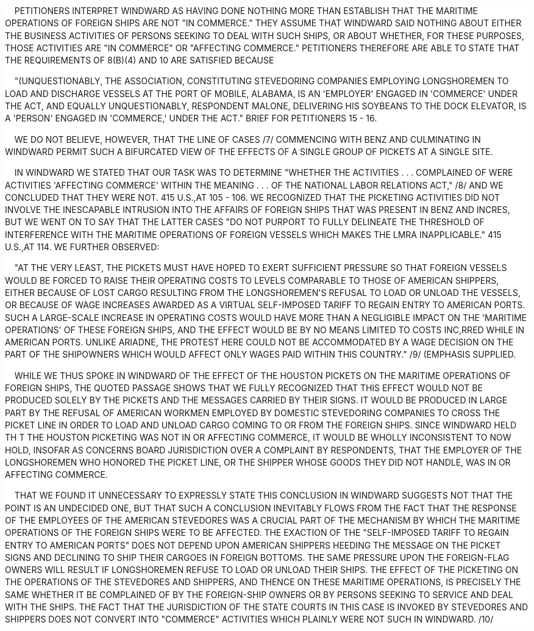     PETITIONERS INTERPRET WINDWARD AS HAVING DONE NOTHING MORE THAN ESTABLISH THAT THE MARITIME OPERATIONS OF FOREIGN SHIPS ARE NOT "IN COMMERCE."  THEY ASSUME THAT WINDWARD SAID NOTHING ABOUT EITHER THE BUSINESS ACTIVITIES OF PERSONS SEEKING TO DEAL WITH SUCH SHIPS, OR ABOUT WHETHER, FOR THESE PURPOSES, THOSE ACTIVITIES ARE "IN COMMERCE" OR "AFFECTING COMMERCE."  PETITIONERS THEREFORE ARE ABLE TO STATE THAT THE REQUIREMENTS OF 8(B)(4) AND 10 ARE SATISFIED BECAUSE

    "(UNQUESTIONABLY, THE ASSOCIATION, CONSTITUTING STEVEDORING COMPANIES EMPLOYING LONGSHOREMEN TO LOAD AND DISCHARGE VESSELS AT THE PORT OF MOBILE, ALABAMA, IS AN 'EMPLOYER' ENGAGED IN 'COMMERCE' UNDER THE ACT, AND EQUALLY UNQUESTIONABLY, RESPONDENT MALONE, DELIVERING HIS SOYBEANS TO THE DOCK ELEVATOR, IS A 'PERSON'  ENGAGED IN 'COMMERCE,' UNDER THE ACT."  BRIEF FOR PETITIONERS 15 - 16.

    WE DO NOT BELIEVE, HOWEVER, THAT THE LINE OF CASES /7/  COMMENCING WITH BENZ AND CULMINATING IN WINDWARD PERMIT SUCH A BIFURCATED VIEW OF THE EFFECTS OF A SINGLE GROUP OF PICKETS AT A SINGLE SITE.

    IN WINDWARD WE STATED THAT OUR TASK WAS TO DETERMINE "WHETHER THE ACTIVITIES . . . COMPLAINED OF WERE ACTIVITIES 'AFFECTING COMMERCE' WITHIN THE MEANING . . . OF THE NATIONAL LABOR RELATIONS ACT,"  /8/ AND WE CONCLUDED THAT THEY WERE NOT.  415 U.S.,AT 105 - 106.  WE RECOGNIZED THAT THE PICKETING ACTIVITIES DID NOT INVOLVE THE INESCAPABLE INTRUSION INTO THE AFFAIRS OF FOREIGN SHIPS THAT WAS PRESENT IN BENZ AND INCRES, BUT WE WENT ON TO SAY THAT THE LATTER CASES "DO NOT PURPORT TO FULLY DELINEATE THE THRESHOLD OF INTERFERENCE WITH THE MARITIME OPERATIONS OF FOREIGN VESSELS WHICH MAKES THE LMRA INAPPLICABLE."  415 U.S.,AT 114.  WE FURTHER OBSERVED:

    "AT THE VERY LEAST, THE PICKETS MUST HAVE HOPED TO EXERT SUFFICIENT PRESSURE SO THAT FOREIGN VESSELS WOULD BE FORCED TO RAISE THEIR OPERATING COSTS TO LEVELS COMPARABLE TO THOSE OF AMERICAN SHIPPERS, EITHER BECAUSE OF LOST CARGO RESULTING FROM THE LONGSHOREMEN'S REFUSAL TO LOAD OR UNLOAD THE VESSELS, OR BECAUSE OF WAGE INCREASES AWARDED AS A VIRTUAL SELF-IMPOSED TARIFF TO REGAIN ENTRY TO AMERICAN PORTS.  SUCH A LARGE-SCALE INCREASE IN OPERATING COSTS WOULD HAVE MORE THAN A NEGLIGIBLE IMPACT ON THE 'MARITIME OPERATIONS' OF THESE FOREIGN SHIPS, AND THE EFFECT WOULD BE BY NO MEANS LIMITED TO COSTS INC,RRED WHILE IN AMERICAN PORTS.  UNLIKE ARIADNE, THE PROTEST HERE COULD NOT BE ACCOMMODATED BY A WAGE DECISION ON THE PART OF THE SHIPOWNERS WHICH WOULD AFFECT ONLY WAGES PAID WITHIN THIS COUNTRY."  /9/  (EMPHASIS SUPPLIED.

    WHILE WE THUS SPOKE IN WINDWARD OF THE EFFECT OF THE HOUSTON PICKETS ON THE MARITIME OPERATIONS OF FOREIGN SHIPS, THE QUOTED PASSAGE SHOWS THAT WE FULLY RECOGNIZED THAT THIS EFFECT WOULD NOT BE PRODUCED SOLELY BY THE PICKETS AND THE MESSAGES CARRIED BY THEIR SIGNS.  IT WOULD BE PRODUCED IN LARGE PART BY THE REFUSAL OF AMERICAN WORKMEN EMPLOYED BY DOMESTIC STEVEDORING COMPANIES TO CROSS THE PICKET LINE IN ORDER TO LOAD AND UNLOAD CARGO COMING TO OR FROM THE FOREIGN SHIPS.  SINCE WINDWARD HELD TH T THE HOUSTON PICKETING WAS NOT IN OR AFFECTING COMMERCE, IT WOULD BE WHOLLY INCONSISTENT TO NOW HOLD, INSOFAR AS CONCERNS BOARD JURISDICTION OVER A COMPLAINT BY RESPONDENTS, THAT THE EMPLOYER OF THE LONGSHOREMEN WHO HONORED THE PICKET LINE, OR THE SHIPPER WHOSE GOODS THEY DID NOT HANDLE, WAS IN OR AFFECTING COMMERCE.

    THAT WE FOUND IT UNNECESSARY TO EXPRESSLY STATE THIS CONCLUSION IN WINDWARD SUGGESTS NOT THAT THE POINT IS AN UNDECIDED ONE, BUT THAT SUCH A CONCLUSION INEVITABLY FLOWS FROM THE FACT THAT THE RESPONSE OF THE EMPLOYEES OF THE AMERICAN STEVEDORES WAS A CRUCIAL PART OF THE MECHANISM BY WHICH THE MARITIME OPERATIONS OF THE FOREIGN SHIPS WERE TO BE AFFECTED.  THE EXACTION OF THE "SELF-IMPOSED TARIFF TO REGAIN ENTRY TO AMERICAN PORTS" DOES NOT DEPEND UPON AMERICAN SHIPPERS HEEDING THE MESSAGE ON THE PICKET SIGNS AND DECLINING TO SHIP THEIR CARGOES IN FOREIGN BOTTOMS.  THE SAME PRESSURE UPON THE FOREIGN-FLAG OWNERS WILL RESULT IF LONGSHOREMEN REFUSE TO LOAD OR UNLOAD THEIR SHIPS.  THE EFFECT OF THE PICKETING ON THE OPERATIONS OF THE STEVEDORES AND SHIPPERS, AND THENCE ON THESE MARITIME OPERATIONS, IS PRECISELY THE SAME WHETHER IT BE COMPLAINED OF BY THE FOREIGN-SHIP OWNERS OR BY PERSONS SEEKING TO SERVICE AND DEAL WITH THE SHIPS.  THE FACT THAT THE JURISDICTION OF THE STATE COURTS IN THIS CASE IS INVOKED BY STEVEDORES AND SHIPPERS DOES NOT CONVERT INTO "COMMERCE"  ACTIVITIES WHICH PLAINLY WERE NOT SUCH IN WINDWARD.  /10/
